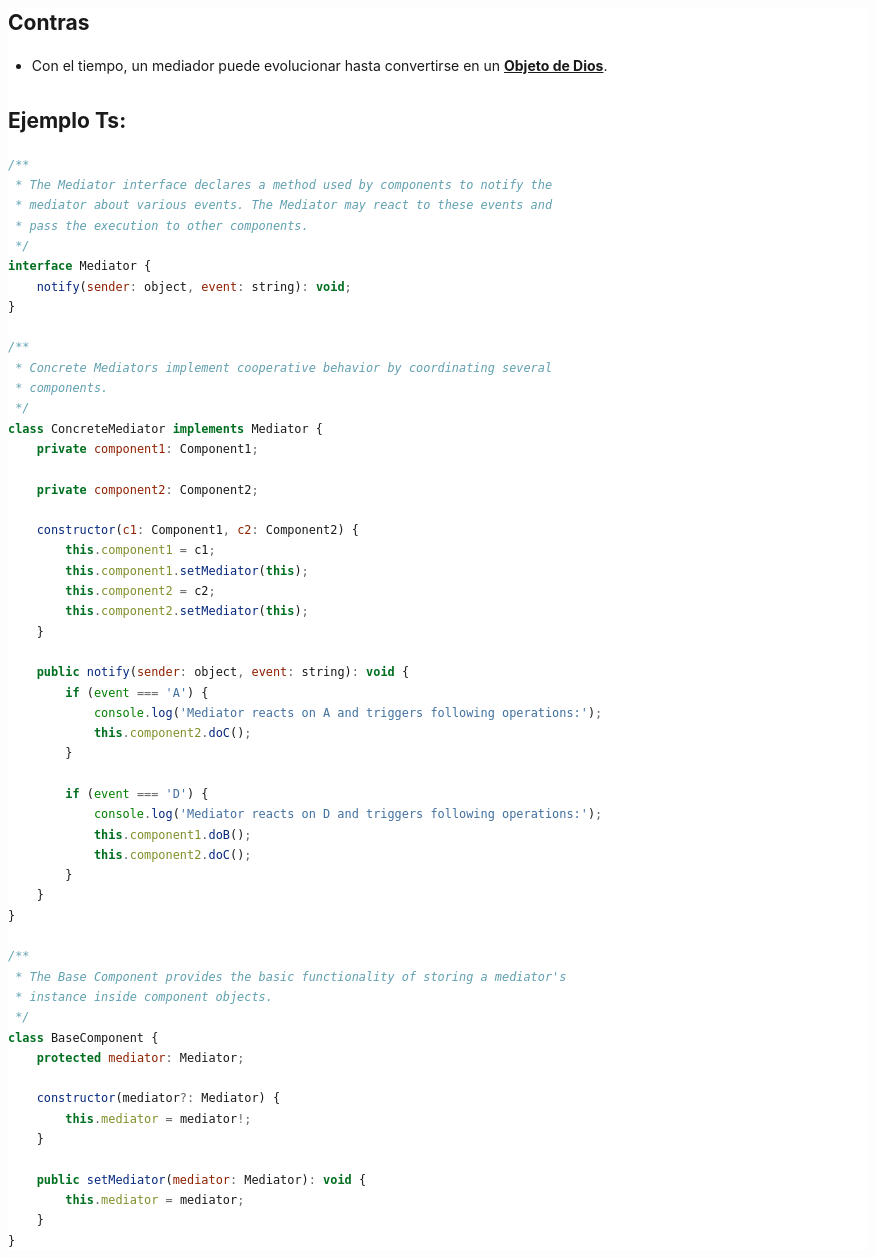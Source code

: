 ## C**ontras**

- Con el tiempo, un mediador puede evolucionar hasta convertirse en un **[Objeto de Dios](https://refactoring.guru/antipatterns/god-object)**.

## Ejemplo Ts:

 

```jsx
/**
 * The Mediator interface declares a method used by components to notify the
 * mediator about various events. The Mediator may react to these events and
 * pass the execution to other components.
 */
interface Mediator {
    notify(sender: object, event: string): void;
}

/**
 * Concrete Mediators implement cooperative behavior by coordinating several
 * components.
 */
class ConcreteMediator implements Mediator {
    private component1: Component1;

    private component2: Component2;

    constructor(c1: Component1, c2: Component2) {
        this.component1 = c1;
        this.component1.setMediator(this);
        this.component2 = c2;
        this.component2.setMediator(this);
    }

    public notify(sender: object, event: string): void {
        if (event === 'A') {
            console.log('Mediator reacts on A and triggers following operations:');
            this.component2.doC();
        }

        if (event === 'D') {
            console.log('Mediator reacts on D and triggers following operations:');
            this.component1.doB();
            this.component2.doC();
        }
    }
}

/**
 * The Base Component provides the basic functionality of storing a mediator's
 * instance inside component objects.
 */
class BaseComponent {
    protected mediator: Mediator;

    constructor(mediator?: Mediator) {
        this.mediator = mediator!;
    }

    public setMediator(mediator: Mediator): void {
        this.mediator = mediator;
    }
}
```